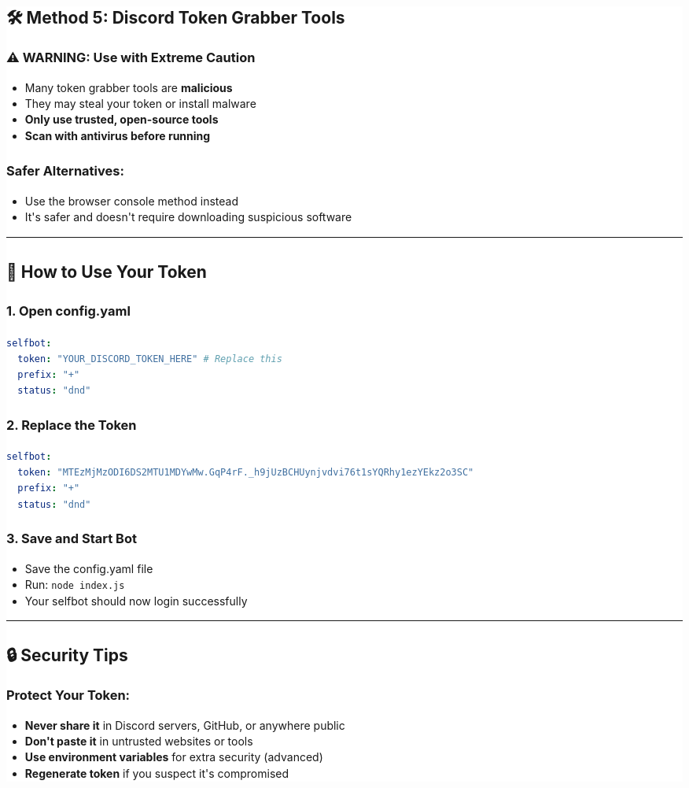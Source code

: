 ## 🛠️ **Method 5: Discord Token Grabber Tools**

### **⚠️ WARNING: Use with Extreme Caution**

- Many token grabber tools are **malicious**
- They may steal your token or install malware
- **Only use trusted, open-source tools**
- **Scan with antivirus before running**

### **Safer Alternatives:**

- Use the browser console method instead
- It's safer and doesn't require downloading suspicious software

---

## 📝 **How to Use Your Token**

### **1. Open config.yaml**

```yaml
selfbot:
  token: "YOUR_DISCORD_TOKEN_HERE" # Replace this
  prefix: "+"
  status: "dnd"
```

### **2. Replace the Token**

```yaml
selfbot:
  token: "MTEzMjMzODI6DS2MTU1MDYwMw.GqP4rF._h9jUzBCHUynjvdvi76t1sYQRhy1ezYEkz2o3SC"
  prefix: "+"
  status: "dnd"
```

### **3. Save and Start Bot**

- Save the config.yaml file
- Run: `node index.js`
- Your selfbot should now login successfully

---

## 🔒 **Security Tips**

### **Protect Your Token:**

- **Never share it** in Discord servers, GitHub, or anywhere public
- **Don't paste it** in untrusted websites or tools
- **Use environment variables** for extra security (advanced)
- **Regenerate token** if you suspect it's compromised
